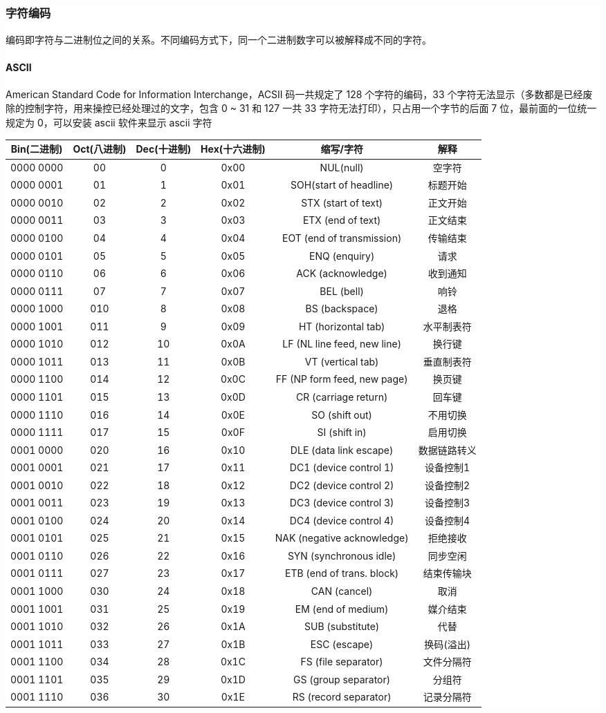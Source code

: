 ### 字符编码

编码即字符与二进制位之间的关系。不同编码方式下，同一个二进制数字可以被解释成不同的字符。

#### ASCII

American Standard Code for Information Interchange，ACSII 码一共规定了 128 个字符的编码，33 个字符无法显示（多数都是已经废除的控制字符，用来操控已经处理过的文字，包含 0 ~ 31 和 127 一共 33 字符无法打印），只占用一个字节的后面 7 位，最前面的一位统一规定为 0，可以安装 ascii 软件来显示 ascii 字符

| Bin(二进制) | Oct(八进制) | Dec(十进制) | Hex(十六进制) |          缩写/字符          |     解释     |
| :---------: | :---------: | :---------: | :-----------: | :-------------------------: | :----------: |
|  0000 0000  |     00      |      0      |     0x00      |          NUL(null)          |    空字符    |
|  0000 0001  |     01      |      1      |     0x01      |   SOH(start of headline)    |   标题开始   |
|  0000 0010  |     02      |      2      |     0x02      |     STX (start of text)     |   正文开始   |
|  0000 0011  |     03      |      3      |     0x03      |      ETX (end of text)      |   正文结束   |
|  0000 0100  |     04      |      4      |     0x04      |  EOT (end of transmission)  |   传输结束   |
|  0000 0101  |     05      |      5      |     0x05      |        ENQ (enquiry)        |     请求     |
|  0000 0110  |     06      |      6      |     0x06      |      ACK (acknowledge)      |   收到通知   |
|  0000 0111  |     07      |      7      |     0x07      |         BEL (bell)          |     响铃     |
|  0000 1000  |     010     |      8      |     0x08      |       BS (backspace)        |     退格     |
|  0000 1001  |     011     |      9      |     0x09      |     HT (horizontal tab)     |  水平制表符  |
|  0000 1010  |     012     |     10      |     0x0A      | LF (NL line feed, new line) |    换行键    |
|  0000 1011  |     013     |     11      |     0x0B      |      VT (vertical tab)      |  垂直制表符  |
|  0000 1100  |     014     |     12      |     0x0C      | FF (NP form feed, new page) |    换页键    |
|  0000 1101  |     015     |     13      |     0x0D      |    CR (carriage return)     |    回车键    |
|  0000 1110  |     016     |     14      |     0x0E      |       SO (shift out)        |   不用切换   |
|  0000 1111  |     017     |     15      |     0x0F      |        SI (shift in)        |   启用切换   |
|  0001 0000  |     020     |     16      |     0x10      |   DLE (data link escape)    | 数据链路转义 |
|  0001 0001  |     021     |     17      |     0x11      |   DC1 (device control 1)    |  设备控制1   |
|  0001 0010  |     022     |     18      |     0x12      |   DC2 (device control 2)    |  设备控制2   |
|  0001 0011  |     023     |     19      |     0x13      |   DC3 (device control 3)    |  设备控制3   |
|  0001 0100  |     024     |     20      |     0x14      |   DC4 (device control 4)    |  设备控制4   |
|  0001 0101  |     025     |     21      |     0x15      | NAK (negative acknowledge)  |   拒绝接收   |
|  0001 0110  |     026     |     22      |     0x16      |   SYN (synchronous idle)    |   同步空闲   |
|  0001 0111  |     027     |     23      |     0x17      |  ETB (end of trans. block)  |  结束传输块  |
|  0001 1000  |     030     |     24      |     0x18      |        CAN (cancel)         |     取消     |
|  0001 1001  |     031     |     25      |     0x19      |     EM (end of medium)      |   媒介结束   |
|  0001 1010  |     032     |     26      |     0x1A      |      SUB (substitute)       |     代替     |
|  0001 1011  |     033     |     27      |     0x1B      |        ESC (escape)         |  换码(溢出)  |
|  0001 1100  |     034     |     28      |     0x1C      |     FS (file separator)     |  文件分隔符  |
|  0001 1101  |     035     |     29      |     0x1D      |    GS (group separator)     |    分组符    |
|  0001 1110  |     036     |     30      |     0x1E      |    RS (record separator)    |  记录分隔符  |